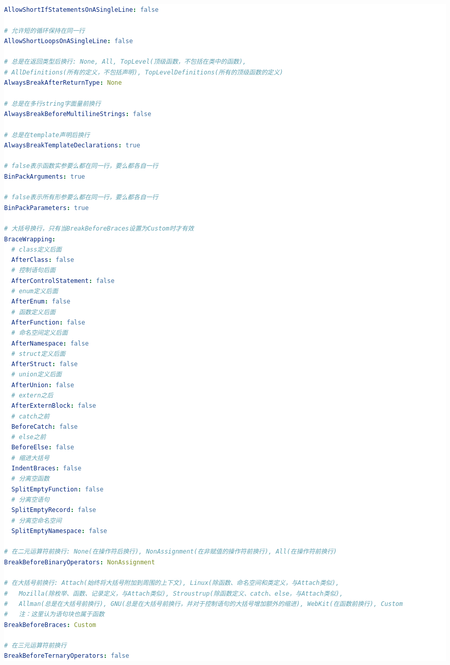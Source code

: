 ```yaml
AllowShortIfStatementsOnASingleLine: false

# 允许短的循环保持在同一行
AllowShortLoopsOnASingleLine: false

# 总是在返回类型后换行: None, All, TopLevel(顶级函数，不包括在类中的函数), 
# AllDefinitions(所有的定义，不包括声明), TopLevelDefinitions(所有的顶级函数的定义)
AlwaysBreakAfterReturnType: None

# 总是在多行string字面量前换行
AlwaysBreakBeforeMultilineStrings: false

# 总是在template声明后换行
AlwaysBreakTemplateDeclarations: true

# false表示函数实参要么都在同一行，要么都各自一行
BinPackArguments: true

# false表示所有形参要么都在同一行，要么都各自一行
BinPackParameters: true

# 大括号换行，只有当BreakBeforeBraces设置为Custom时才有效
BraceWrapping:
  # class定义后面
  AfterClass: false
  # 控制语句后面
  AfterControlStatement: false
  # enum定义后面
  AfterEnum: false
  # 函数定义后面
  AfterFunction: false
  # 命名空间定义后面
  AfterNamespace: false
  # struct定义后面
  AfterStruct: false
  # union定义后面
  AfterUnion: false
  # extern之后
  AfterExternBlock: false
  # catch之前
  BeforeCatch: false
  # else之前
  BeforeElse: false
  # 缩进大括号
  IndentBraces: false
  # 分离空函数
  SplitEmptyFunction: false
  # 分离空语句
  SplitEmptyRecord: false
  # 分离空命名空间
  SplitEmptyNamespace: false

# 在二元运算符前换行: None(在操作符后换行), NonAssignment(在非赋值的操作符前换行), All(在操作符前换行)
BreakBeforeBinaryOperators: NonAssignment

# 在大括号前换行: Attach(始终将大括号附加到周围的上下文), Linux(除函数、命名空间和类定义，与Attach类似), 
#   Mozilla(除枚举、函数、记录定义，与Attach类似), Stroustrup(除函数定义、catch、else，与Attach类似), 
#   Allman(总是在大括号前换行), GNU(总是在大括号前换行，并对于控制语句的大括号增加额外的缩进), WebKit(在函数前换行), Custom
#   注：这里认为语句块也属于函数
BreakBeforeBraces: Custom

# 在三元运算符前换行
BreakBeforeTernaryOperators: false
```